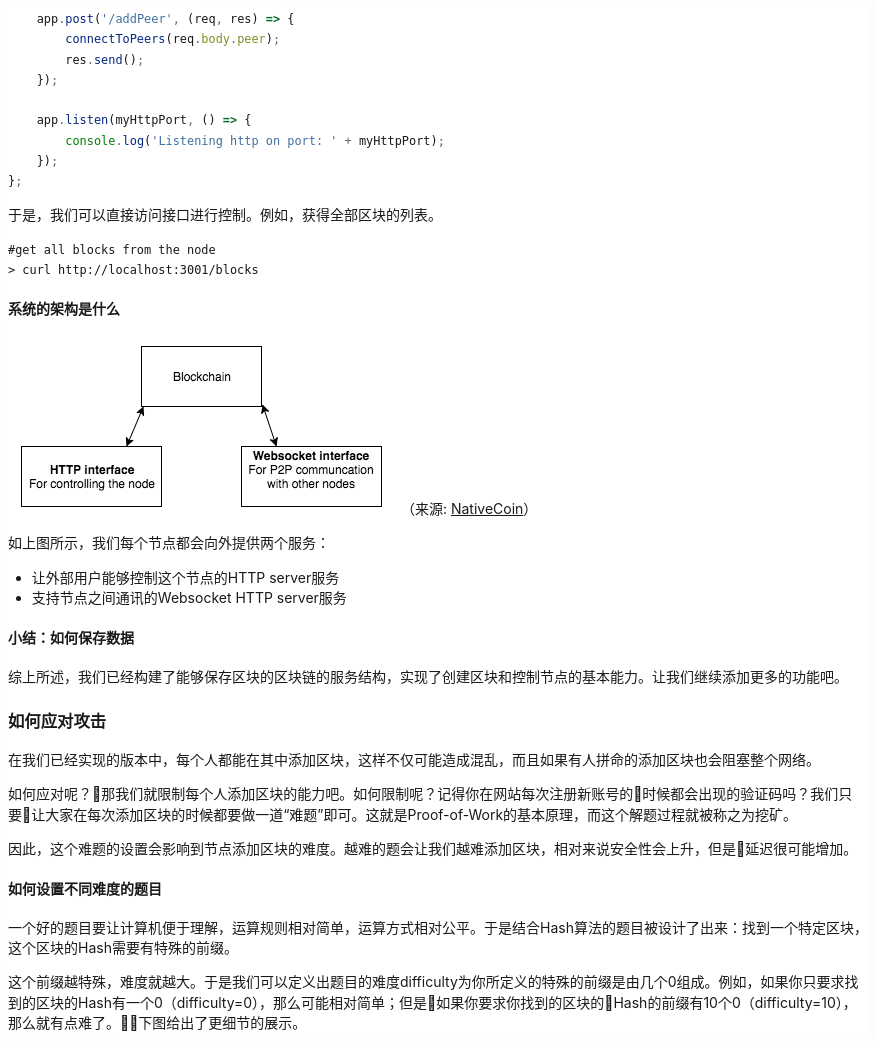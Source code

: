 ```TypeScript
    app.post('/addPeer', (req, res) => {
        connectToPeers(req.body.peer);
        res.send();
    });

    app.listen(myHttpPort, () => {
        console.log('Listening http on port: ' + myHttpPort);
    });
};
```

于是，我们可以直接访问接口进行控制。例如，获得全部区块的列表。

```Curl
#get all blocks from the node
> curl http://localhost:3001/blocks
```

#### 系统的架构是什么

![通讯架构](i/naivechain_architecture.png)
（来源: [NativeCoin](https://lhartikk.github.io/jekyll/update/2017/07/14/chapter1.html)）

如上图所示，我们每个节点都会向外提供两个服务：

- 让外部用户能够控制这个节点的HTTP server服务
- 支持节点之间通讯的Websocket HTTP server服务

#### 小结：如何保存数据

综上所述，我们已经构建了能够保存区块的区块链的服务结构，实现了创建区块和控制节点的基本能力。让我们继续添加更多的功能吧。

### 如何应对攻击

在我们已经实现的版本中，每个人都能在其中添加区块，这样不仅可能造成混乱，而且如果有人拼命的添加区块也会阻塞整个网络。

如何应对呢？那我们就限制每个人添加区块的能力吧。如何限制呢？记得你在网站每次注册新账号的时候都会出现的验证码吗？我们只要让大家在每次添加区块的时候都要做一道“难题”即可。这就是Proof-of-Work的基本原理，而这个解题过程就被称之为挖矿。

因此，这个难题的设置会影响到节点添加区块的难度。越难的题会让我们越难添加区块，相对来说安全性会上升，但是延迟很可能增加。

#### 如何设置不同难度的题目

一个好的题目要让计算机便于理解，运算规则相对简单，运算方式相对公平。于是结合Hash算法的题目被设计了出来：找到一个特定区块，这个区块的Hash需要有特殊的前缀。

这个前缀越特殊，难度就越大。于是我们可以定义出题目的难度difficulty为你所定义的特殊的前缀是由几个0组成。例如，如果你只要求找到的区块的Hash有一个0（difficulty=0），那么可能相对简单；但是如果你要求你找到的区块的Hash的前缀有10个0（difficulty=10），那么就有点难了。下图给出了更细节的展示。
